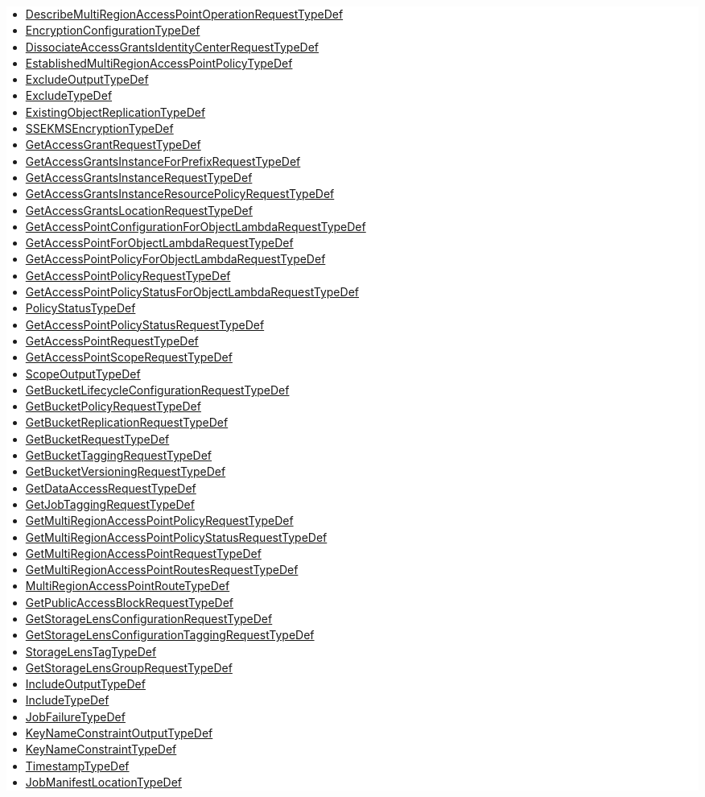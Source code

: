 - [DescribeMultiRegionAccessPointOperationRequestTypeDef](./type_defs.md#describemultiregionaccesspointoperationrequesttypedef)
- [EncryptionConfigurationTypeDef](./type_defs.md#encryptionconfigurationtypedef)
- [DissociateAccessGrantsIdentityCenterRequestTypeDef](./type_defs.md#dissociateaccessgrantsidentitycenterrequesttypedef)
- [EstablishedMultiRegionAccessPointPolicyTypeDef](./type_defs.md#establishedmultiregionaccesspointpolicytypedef)
- [ExcludeOutputTypeDef](./type_defs.md#excludeoutputtypedef)
- [ExcludeTypeDef](./type_defs.md#excludetypedef)
- [ExistingObjectReplicationTypeDef](./type_defs.md#existingobjectreplicationtypedef)
- [SSEKMSEncryptionTypeDef](./type_defs.md#ssekmsencryptiontypedef)
- [GetAccessGrantRequestTypeDef](./type_defs.md#getaccessgrantrequesttypedef)
- [GetAccessGrantsInstanceForPrefixRequestTypeDef](./type_defs.md#getaccessgrantsinstanceforprefixrequesttypedef)
- [GetAccessGrantsInstanceRequestTypeDef](./type_defs.md#getaccessgrantsinstancerequesttypedef)
- [GetAccessGrantsInstanceResourcePolicyRequestTypeDef](./type_defs.md#getaccessgrantsinstanceresourcepolicyrequesttypedef)
- [GetAccessGrantsLocationRequestTypeDef](./type_defs.md#getaccessgrantslocationrequesttypedef)
- [GetAccessPointConfigurationForObjectLambdaRequestTypeDef](./type_defs.md#getaccesspointconfigurationforobjectlambdarequesttypedef)
- [GetAccessPointForObjectLambdaRequestTypeDef](./type_defs.md#getaccesspointforobjectlambdarequesttypedef)
- [GetAccessPointPolicyForObjectLambdaRequestTypeDef](./type_defs.md#getaccesspointpolicyforobjectlambdarequesttypedef)
- [GetAccessPointPolicyRequestTypeDef](./type_defs.md#getaccesspointpolicyrequesttypedef)
- [GetAccessPointPolicyStatusForObjectLambdaRequestTypeDef](./type_defs.md#getaccesspointpolicystatusforobjectlambdarequesttypedef)
- [PolicyStatusTypeDef](./type_defs.md#policystatustypedef)
- [GetAccessPointPolicyStatusRequestTypeDef](./type_defs.md#getaccesspointpolicystatusrequesttypedef)
- [GetAccessPointRequestTypeDef](./type_defs.md#getaccesspointrequesttypedef)
- [GetAccessPointScopeRequestTypeDef](./type_defs.md#getaccesspointscoperequesttypedef)
- [ScopeOutputTypeDef](./type_defs.md#scopeoutputtypedef)
- [GetBucketLifecycleConfigurationRequestTypeDef](./type_defs.md#getbucketlifecycleconfigurationrequesttypedef)
- [GetBucketPolicyRequestTypeDef](./type_defs.md#getbucketpolicyrequesttypedef)
- [GetBucketReplicationRequestTypeDef](./type_defs.md#getbucketreplicationrequesttypedef)
- [GetBucketRequestTypeDef](./type_defs.md#getbucketrequesttypedef)
- [GetBucketTaggingRequestTypeDef](./type_defs.md#getbuckettaggingrequesttypedef)
- [GetBucketVersioningRequestTypeDef](./type_defs.md#getbucketversioningrequesttypedef)
- [GetDataAccessRequestTypeDef](./type_defs.md#getdataaccessrequesttypedef)
- [GetJobTaggingRequestTypeDef](./type_defs.md#getjobtaggingrequesttypedef)
- [GetMultiRegionAccessPointPolicyRequestTypeDef](./type_defs.md#getmultiregionaccesspointpolicyrequesttypedef)
- [GetMultiRegionAccessPointPolicyStatusRequestTypeDef](./type_defs.md#getmultiregionaccesspointpolicystatusrequesttypedef)
- [GetMultiRegionAccessPointRequestTypeDef](./type_defs.md#getmultiregionaccesspointrequesttypedef)
- [GetMultiRegionAccessPointRoutesRequestTypeDef](./type_defs.md#getmultiregionaccesspointroutesrequesttypedef)
- [MultiRegionAccessPointRouteTypeDef](./type_defs.md#multiregionaccesspointroutetypedef)
- [GetPublicAccessBlockRequestTypeDef](./type_defs.md#getpublicaccessblockrequesttypedef)
- [GetStorageLensConfigurationRequestTypeDef](./type_defs.md#getstoragelensconfigurationrequesttypedef)
- [GetStorageLensConfigurationTaggingRequestTypeDef](./type_defs.md#getstoragelensconfigurationtaggingrequesttypedef)
- [StorageLensTagTypeDef](./type_defs.md#storagelenstagtypedef)
- [GetStorageLensGroupRequestTypeDef](./type_defs.md#getstoragelensgrouprequesttypedef)
- [IncludeOutputTypeDef](./type_defs.md#includeoutputtypedef)
- [IncludeTypeDef](./type_defs.md#includetypedef)
- [JobFailureTypeDef](./type_defs.md#jobfailuretypedef)
- [KeyNameConstraintOutputTypeDef](./type_defs.md#keynameconstraintoutputtypedef)
- [KeyNameConstraintTypeDef](./type_defs.md#keynameconstrainttypedef)
- [TimestampTypeDef](./type_defs.md#timestamptypedef)
- [JobManifestLocationTypeDef](./type_defs.md#jobmanifestlocationtypedef)